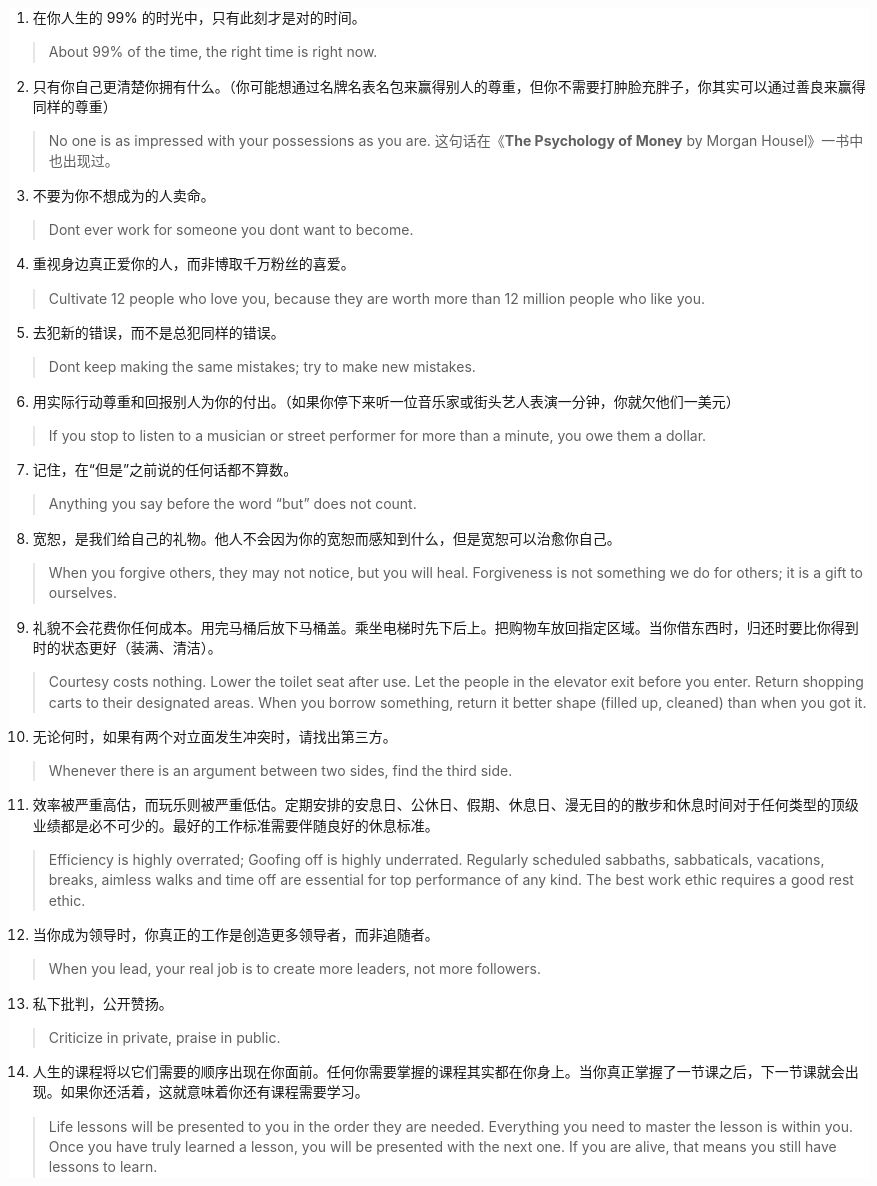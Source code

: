 1. 在你人生的 99% 的时光中，只有此刻才是对的时间。

> About 99% of the time, the right time is right now.

2. 只有你自己更清楚你拥有什么。（你可能想通过名牌名表名包来赢得别人的尊重，但你不需要打肿脸充胖子，你其实可以通过善良来赢得同样的尊重）

> No one is as impressed with your possessions as you are.
> 这句话在《**The Psychology of Money** by Morgan Housel》一书中也出现过。

3. 不要为你不想成为的人卖命。

> Dont ever work for someone you dont want to become.

4. 重视身边真正爱你的人，而非博取千万粉丝的喜爱。

> Cultivate 12 people who love you, because they are worth more than 12 million people who like you.

5. 去犯新的错误，而不是总犯同样的错误。

> Dont keep making the same mistakes; try to make new mistakes.

6. 用实际行动尊重和回报别人为你的付出。（如果你停下来听一位音乐家或街头艺人表演一分钟，你就欠他们一美元）

> If you stop to listen to a musician or street performer for more than a minute, you owe them a dollar.

7. 记住，在“但是”之前说的任何话都不算数。

> Anything you say before the word “but” does not count.

8. 宽恕，是我们给自己的礼物。他人不会因为你的宽恕而感知到什么，但是宽恕可以治愈你自己。

> When you forgive others, they may not notice, but you will heal. Forgiveness is not something we do for others; it is a gift to ourselves.

9. 礼貌不会花费你任何成本。用完马桶后放下马桶盖。乘坐电梯时先下后上。把购物车放回指定区域。当你借东西时，归还时要比你得到时的状态更好（装满、清洁）。

> Courtesy costs nothing. Lower the toilet seat after use. Let the people in the elevator exit before you enter. Return shopping carts to their designated areas. When you borrow something, return it better shape (filled up, cleaned) than when you got it.

10. 无论何时，如果有两个对立面发生冲突时，请找出第三方。

> Whenever there is an argument between two sides, find the third side.

11. 效率被严重高估，而玩乐则被严重低估。定期安排的安息日、公休日、假期、休息日、漫无目的的散步和休息时间对于任何类型的顶级业绩都是必不可少的。最好的工作标准需要伴随良好的休息标准。

> Efficiency is highly overrated; Goofing off is highly underrated. Regularly scheduled sabbaths, sabbaticals, vacations, breaks, aimless walks and time off are essential for top performance of any kind. The best work ethic requires a good rest ethic.

12. 当你成为领导时，你真正的工作是创造更多领导者，而非追随者。

> When you lead, your real job is to create more leaders, not more followers.

13. 私下批判，公开赞扬。

> Criticize in private, praise in public.

14. 人生的课程将以它们需要的顺序出现在你面前。任何你需要掌握的课程其实都在你身上。当你真正掌握了一节课之后，下一节课就会出现。如果你还活着，这就意味着你还有课程需要学习。

> Life lessons will be presented to you in the order they are needed. Everything you need to master the lesson is within you. Once you have truly learned a lesson, you will be presented with the next one. If you are alive, that means you still have lessons to learn.
